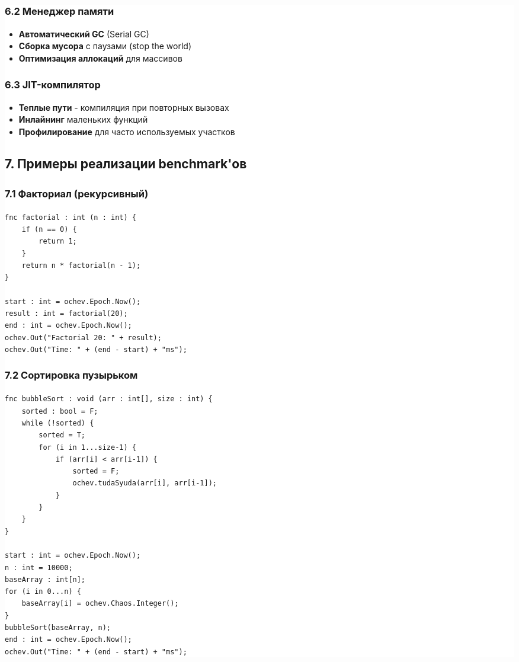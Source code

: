 ### 6.2 Менеджер памяти
- **Автоматический GC** (Serial GC)
- **Сборка мусора** с паузами (stop the world)
- **Оптимизация аллокаций** для массивов

### 6.3 JIT-компилятор
- **Теплые пути** - компиляция при повторных вызовах
- **Инлайнинг** маленьких функций
- **Профилирование** для часто используемых участков

## 7. Примеры реализации benchmark'ов

### 7.1 Факториал (рекурсивный)
```ALK-V
fnc factorial : int (n : int) {
    if (n == 0) {
        return 1;
    }
    return n * factorial(n - 1);
}

start : int = ochev.Epoch.Now();
result : int = factorial(20);
end : int = ochev.Epoch.Now();
ochev.Out("Factorial 20: " + result);
ochev.Out("Time: " + (end - start) + "ms");
```

### 7.2 Сортировка пузырьком
```ALK-V
fnc bubbleSort : void (arr : int[], size : int) {
    sorted : bool = F;
    while (!sorted) {
        sorted = T;
        for (i in 1...size-1) {
            if (arr[i] < arr[i-1]) {
                sorted = F;
                ochev.tudaSyuda(arr[i], arr[i-1]);
            }
        }
    }
}

start : int = ochev.Epoch.Now();
n : int = 10000;
baseArray : int[n];
for (i in 0...n) {
    baseArray[i] = ochev.Chaos.Integer();
}
bubbleSort(baseArray, n);
end : int = ochev.Epoch.Now();
ochev.Out("Time: " + (end - start) + "ms");
```
